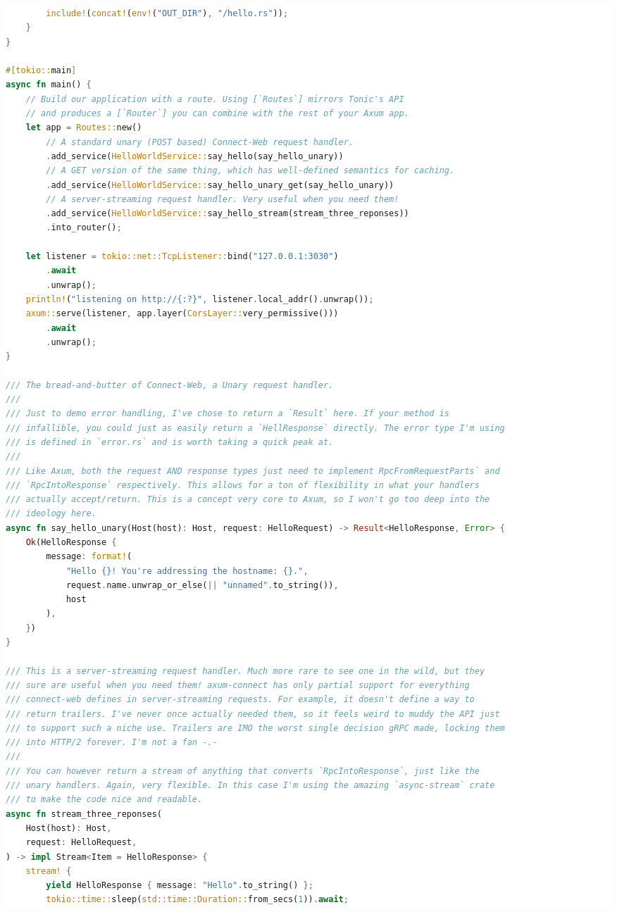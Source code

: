 ```rust
        include!(concat!(env!("OUT_DIR"), "/hello.rs"));
    }
}

#[tokio::main]
async fn main() {
    // Build our application with a route. Using [`Routes`] mirrors Tonic's API
    // and produces a [`Router`] you can combine with the rest of your Axum app.
    let app = Routes::new()
        // A standard unary (POST based) Connect-Web request handler.
        .add_service(HelloWorldService::say_hello(say_hello_unary))
        // A GET version of the same thing, which has well-defined semantics for caching.
        .add_service(HelloWorldService::say_hello_unary_get(say_hello_unary))
        // A server-streaming request handler. Very useful when you need them!
        .add_service(HelloWorldService::say_hello_stream(stream_three_reponses))
        .into_router();

    let listener = tokio::net::TcpListener::bind("127.0.0.1:3030")
        .await
        .unwrap();
    println!("listening on http://{:?}", listener.local_addr().unwrap());
    axum::serve(listener, app.layer(CorsLayer::very_permissive()))
        .await
        .unwrap();
}

/// The bread-and-butter of Connect-Web, a Unary request handler.
///
/// Just to demo error handling, I've chose to return a `Result` here. If your method is
/// infallible, you could just as easily return a `HellResponse` directly. The error type I'm using
/// is defined in `error.rs` and is worth taking a quick peak at.
///
/// Like Axum, both the request AND response types just need to implement RpcFromRequestParts` and
/// `RpcIntoResponse` respectively. This allows for a ton of flexibility in what your handlers
/// actually accept/return. This is a concept very core to Axum, so I won't go too deep into the
/// ideology here.
async fn say_hello_unary(Host(host): Host, request: HelloRequest) -> Result<HelloResponse, Error> {
    Ok(HelloResponse {
        message: format!(
            "Hello {}! You're addressing the hostname: {}.",
            request.name.unwrap_or_else(|| "unnamed".to_string()),
            host
        ),
    })
}

/// This is a server-streaming request handler. Much more rare to see one in the wild, but they
/// sure are useful when you need them! axum-connect has only partial support for everything
/// connect-web defines in server-streaming requests. For example, it doesn't define a way to
/// return trailers. I've never once actually needed them, so it feels weird to muddy the API just
/// to support such a niche use. Trailers are IMO the worst single decision gRPC made, locking them
/// into HTTP/2 forever. I'm not a fan -.-
///
/// You can however return a stream of anything that converts `RpcIntoResponse`, just like the
/// unary handlers. Again, very flexible. In this case I'm using the amazing `async-stream` crate
/// to make the code nice and readable.
async fn stream_three_reponses(
    Host(host): Host,
    request: HelloRequest,
) -> impl Stream<Item = HelloResponse> {
    stream! {
        yield HelloResponse { message: "Hello".to_string() };
        tokio::time::sleep(std::time::Duration::from_secs(1)).await;
```
